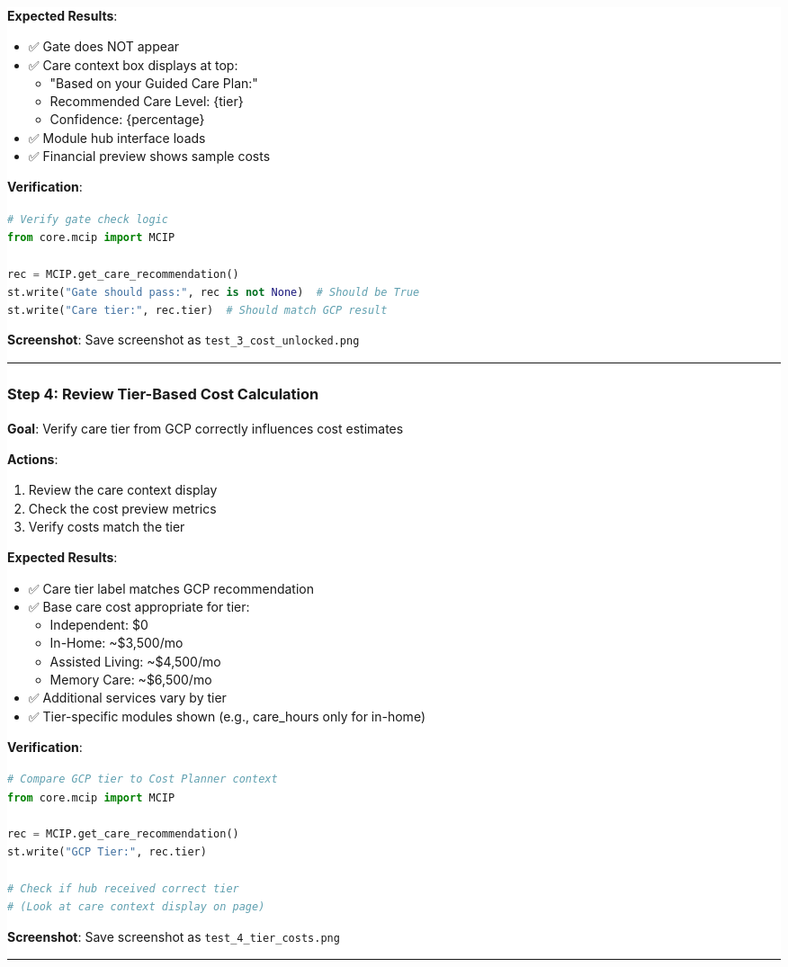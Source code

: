 **Expected Results**:
- ✅ Gate does NOT appear
- ✅ Care context box displays at top:
  - "Based on your Guided Care Plan:"
  - Recommended Care Level: {tier}
  - Confidence: {percentage}
- ✅ Module hub interface loads
- ✅ Financial preview shows sample costs

**Verification**:
```python
# Verify gate check logic
from core.mcip import MCIP

rec = MCIP.get_care_recommendation()
st.write("Gate should pass:", rec is not None)  # Should be True
st.write("Care tier:", rec.tier)  # Should match GCP result
```

**Screenshot**: Save screenshot as `test_3_cost_unlocked.png`

---

### Step 4: Review Tier-Based Cost Calculation

**Goal**: Verify care tier from GCP correctly influences cost estimates

**Actions**:
1. Review the care context display
2. Check the cost preview metrics
3. Verify costs match the tier

**Expected Results**:
- ✅ Care tier label matches GCP recommendation
- ✅ Base care cost appropriate for tier:
  - Independent: $0
  - In-Home: ~$3,500/mo
  - Assisted Living: ~$4,500/mo
  - Memory Care: ~$6,500/mo
- ✅ Additional services vary by tier
- ✅ Tier-specific modules shown (e.g., care_hours only for in-home)

**Verification**:
```python
# Compare GCP tier to Cost Planner context
from core.mcip import MCIP

rec = MCIP.get_care_recommendation()
st.write("GCP Tier:", rec.tier)

# Check if hub received correct tier
# (Look at care context display on page)
```

**Screenshot**: Save screenshot as `test_4_tier_costs.png`

---